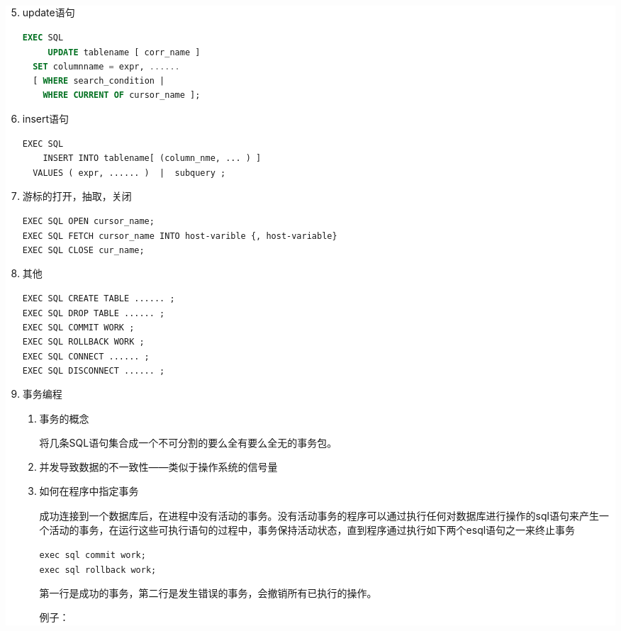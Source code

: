    5. update语句

      ```sql
      EXEC SQL 
           UPDATE tablename [ corr_name ]
      	SET columnname = expr, ......
      	[ WHERE search_condition |
      	  WHERE CURRENT OF cursor_name ];
      ```

   6. insert语句

      ```cql
      EXEC SQL 
          INSERT INTO tablename[ (column_nme, ... ) ]
      	VALUES ( expr, ...... )  |  subquery ;
      ```

   7. 游标的打开，抽取，关闭

      ```cql
      EXEC SQL OPEN cursor_name;
      EXEC SQL FETCH cursor_name INTO host-varible {, host-variable}
      EXEC SQL CLOSE cur_name;
      ```

   8. 其他

      ```cql
      EXEC SQL CREATE TABLE ...... ;
      EXEC SQL DROP TABLE ...... ;
      EXEC SQL COMMIT WORK ;
      EXEC SQL ROLLBACK WORK ;
      EXEC SQL CONNECT ...... ;
      EXEC SQL DISCONNECT ...... ;
      ```

4. 事务编程

   1. 事务的概念

      将几条SQL语句集合成一个不可分割的要么全有要么全无的事务包。

   2. 并发导致数据的不一致性——类似于操作系统的信号量

   3. 如何在程序中指定事务

      成功连接到一个数据库后，在进程中没有活动的事务。没有活动事务的程序可以通过执行任何对数据库进行操作的sql语句来产生一个活动的事务，在运行这些可执行语句的过程中，事务保持活动状态，直到程序通过执行如下两个esql语句之一来终止事务

      ```cql
      exec sql commit work;
      exec sql rollback work;
      ```

      第一行是成功的事务，第二行是发生错误的事务，会撤销所有已执行的操作。

      例子：
